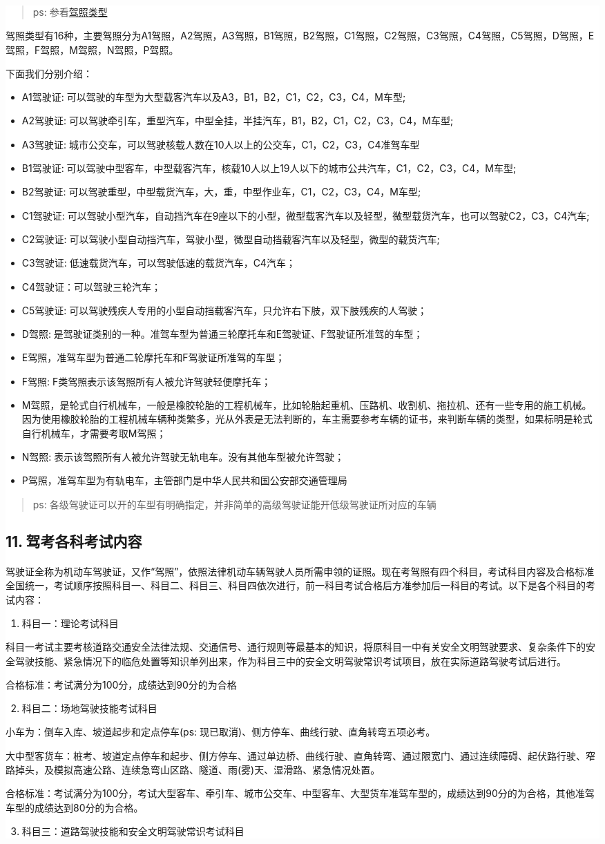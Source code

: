 >ps: 参看[驾照类型](https://m.yoojia.com/wenda/775448.html?fromtype=top1&_swebfr=220011)

驾照类型有16种，主要驾照分为A1驾照，A2驾照，A3驾照，B1驾照，B2驾照，C1驾照，C2驾照，C3驾照，C4驾照，C5驾照，D驾照，E驾照，F驾照，M驾照，N驾照，P驾照。

下面我们分别介绍：

* A1驾驶证: 可以驾驶的车型为大型载客汽车以及A3，B1，B2，C1，C2，C3，C4，M车型;

* A2驾驶证: 可以驾驶牵引车，重型汽车，中型全挂，半挂汽车，B1，B2，C1，C2，C3，C4，M车型;

* A3驾驶证: 城市公交车，可以驾驶核载人数在10人以上的公交车，C1，C2，C3，C4准驾车型

* B1驾驶证: 可以驾驶中型客车，中型载客汽车，核载10人以上19人以下的城市公共汽车，C1，C2，C3，C4，M车型;

* B2驾驶证: 可以驾驶重型，中型载货汽车，大，重，中型作业车，C1，C2，C3，C4，M车型;

* C1驾驶证: 可以驾驶小型汽车，自动挡汽车在9座以下的小型，微型载客汽车以及轻型，微型载货汽车，也可以驾驶C2，C3，C4汽车;

* C2驾驶证: 可以驾驶小型自动挡汽车，驾驶小型，微型自动挡载客汽车以及轻型，微型的载货汽车;

* C3驾驶证: 低速载货汽车，可以驾驶低速的载货汽车，C4汽车；

* C4驾驶证：可以驾驶三轮汽车；

* C5驾驶证: 可以驾驶残疾人专用的小型自动挡载客汽车，只允许右下肢，双下肢残疾的人驾驶；

* D驾照: 是驾驶证类别的一种。准驾车型为普通三轮摩托车和E驾驶证、F驾驶证所准驾的车型；

* E驾照，准驾车型为普通二轮摩托车和F驾驶证所准驾的车型；

* F驾照: F类驾照表示该驾照所有人被允许驾驶轻便摩托车；

* M驾照，是轮式自行机械车，一般是橡胶轮胎的工程机械车，比如轮胎起重机、压路机、收割机、拖拉机、还有一些专用的施工机械。因为使用橡胶轮胎的工程机械车辆种类繁多，光从外表是无法判断的，车主需要参考车辆的证书，来判断车辆的类型，如果标明是轮式自行机械车，才需要考取M驾照；

* N驾照: 表示该驾照所有人被允许驾驶无轨电车。没有其他车型被允许驾驶；

* P驾照，准驾车型为有轨电车，主管部门是中华人民共和国公安部交通管理局

>ps: 各级驾驶证可以开的车型有明确指定，并非简单的高级驾驶证能开低级驾驶证所对应的车辆


## 11. 驾考各科考试内容
驾驶证全称为机动车驾驶证，又作“驾照”，依照法律机动车辆驾驶人员所需申领的证照。现在考驾照有四个科目，考试科目内容及合格标准全国统一，考试顺序按照科目一、科目二、科目三、科目四依次进行，前一科目考试合格后方准参加后一科目的考试。以下是各个科目的考试内容：

1) 科目一：理论考试科目

科目一考试主要考核道路交通安全法律法规、交通信号、通行规则等最基本的知识，将原科目一中有关安全文明驾驶要求、复杂条件下的安全驾驶技能、紧急情况下的临危处置等知识单列出来，作为科目三中的安全文明驾驶常识考试项目，放在实际道路驾驶考试后进行。

合格标准：考试满分为100分，成绩达到90分的为合格

2) 科目二：场地驾驶技能考试科目

小车为：倒车入库、坡道起步和定点停车(ps: 现已取消)、侧方停车、曲线行驶、直角转弯五项必考。

大中型客货车：桩考、坡道定点停车和起步、侧方停车、通过单边桥、曲线行驶、直角转弯、通过限宽门、通过连续障碍、起伏路行驶、窄路掉头，及模拟高速公路、连续急弯山区路、隧道、雨(雾)天、湿滑路、紧急情况处置。

合格标准：考试满分为100分，考试大型客车、牵引车、城市公交车、中型客车、大型货车准驾车型的，成绩达到90分的为合格，其他准驾车型的成绩达到80分的为合格。

3) 科目三：道路驾驶技能和安全文明驾驶常识考试科目
